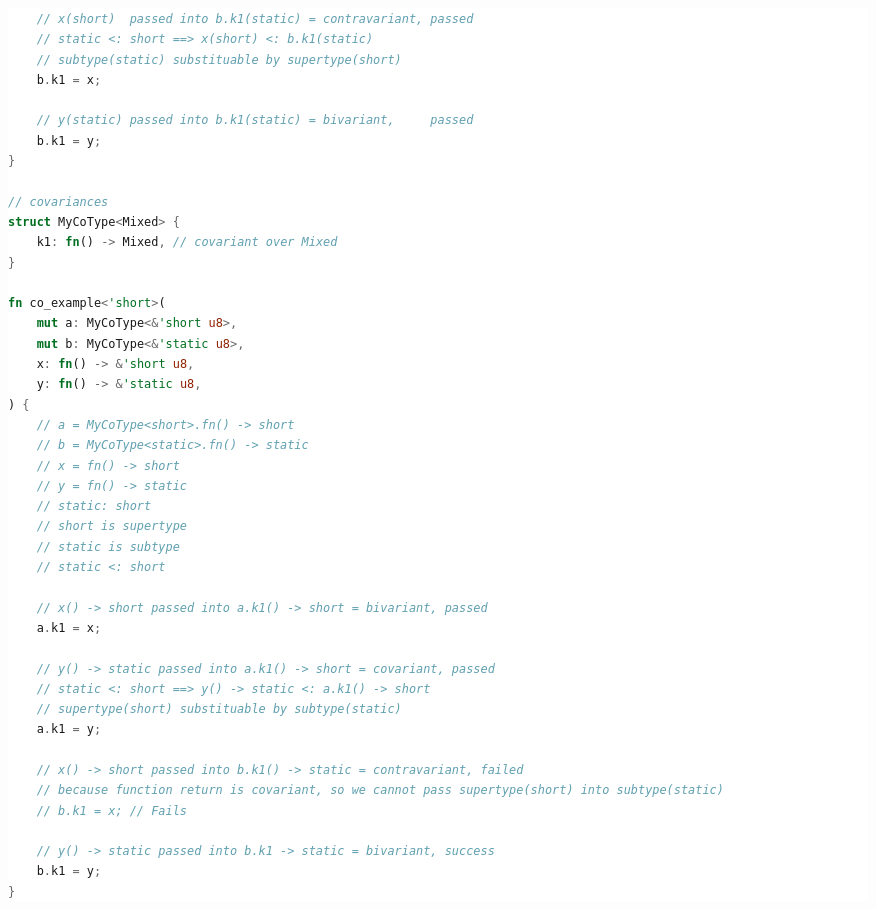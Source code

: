 ```rust
    // x(short)  passed into b.k1(static) = contravariant, passed
    // static <: short ==> x(short) <: b.k1(static)
    // subtype(static) substituable by supertype(short)
    b.k1 = x;

    // y(static) passed into b.k1(static) = bivariant,     passed
    b.k1 = y;
}

// covariances
struct MyCoType<Mixed> {
    k1: fn() -> Mixed, // covariant over Mixed
}

fn co_example<'short>(
    mut a: MyCoType<&'short u8>,
    mut b: MyCoType<&'static u8>,
    x: fn() -> &'short u8,
    y: fn() -> &'static u8,
) {
    // a = MyCoType<short>.fn() -> short
    // b = MyCoType<static>.fn() -> static
    // x = fn() -> short
    // y = fn() -> static
    // static: short
    // short is supertype
    // static is subtype
    // static <: short

    // x() -> short passed into a.k1() -> short = bivariant, passed
    a.k1 = x;

    // y() -> static passed into a.k1() -> short = covariant, passed
    // static <: short ==> y() -> static <: a.k1() -> short
    // supertype(short) substituable by subtype(static)
    a.k1 = y;

    // x() -> short passed into b.k1() -> static = contravariant, failed
    // because function return is covariant, so we cannot pass supertype(short) into subtype(static)
    // b.k1 = x; // Fails

    // y() -> static passed into b.k1 -> static = bivariant, success
    b.k1 = y;
}
```
